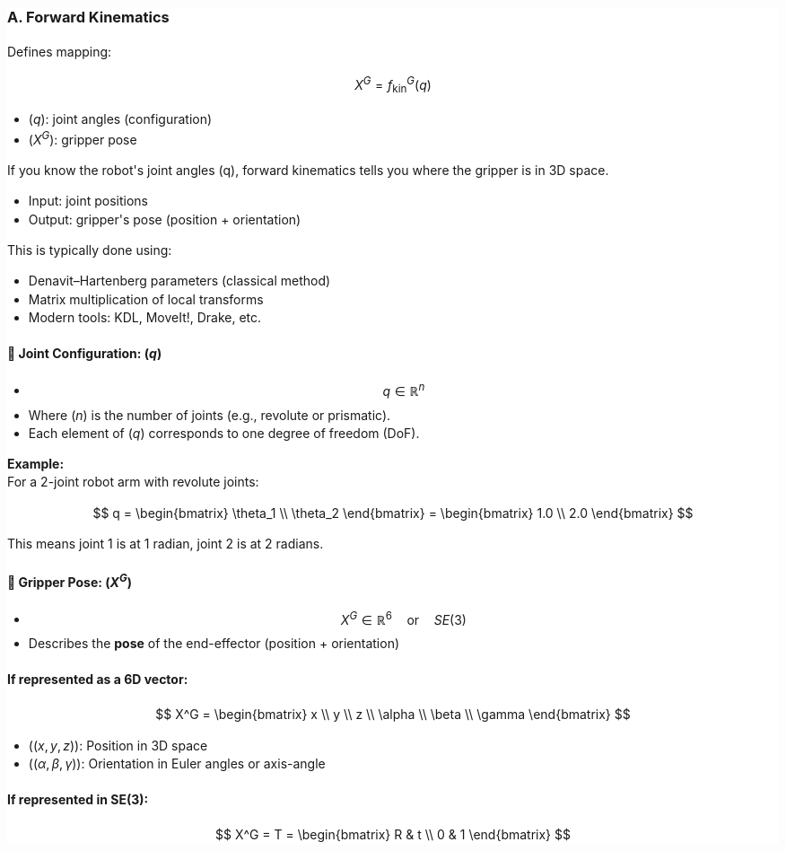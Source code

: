 ### A. Forward Kinematics

Defines mapping:

$$
X^G = f_{\text{kin}}^G(q)
$$

- $( q )$: joint angles (configuration)  
- $( X^G )$: gripper pose

If you know the robot's joint angles (q), forward kinematics tells you where the gripper is in 3D space.

- Input: joint positions
- Output: gripper's pose (position + orientation)

This is typically done using:
- Denavit–Hartenberg parameters (classical method)
- Matrix multiplication of local transforms
- Modern tools: KDL, MoveIt!, Drake, etc.


#### 🔧 Joint Configuration: $( q )$

- $$ q \in \mathbb{R}^n $$
- Where $( n )$ is the number of joints (e.g., revolute or prismatic).
- Each element of $( q )$ corresponds to one degree of freedom (DoF).

**Example:**  
For a 2-joint robot arm with revolute joints:

$$
q = \begin{bmatrix} \theta_1 \\ \theta_2 \end{bmatrix} = \begin{bmatrix} 1.0 \\ 2.0 \end{bmatrix}
$$

This means joint 1 is at 1 radian, joint 2 is at 2 radians.


#### 🤖 Gripper Pose: $( X^G )$

- $$ X^G \in \mathbb{R}^6 \quad \text{or} \quad SE(3) $$
- Describes the **pose** of the end-effector (position + orientation)

#### If represented as a 6D vector:

$$
X^G = \begin{bmatrix} x \\ y \\ z \\ \alpha \\ \beta \\ \gamma \end{bmatrix}
$$

- $( (x, y, z) )$: Position in 3D space  
- $( (\alpha, \beta, \gamma) )$: Orientation in Euler angles or axis-angle

#### If represented in **SE(3)**:

$$
X^G = T = 
\begin{bmatrix}
R & t \\
0 & 1
\end{bmatrix}
$$
